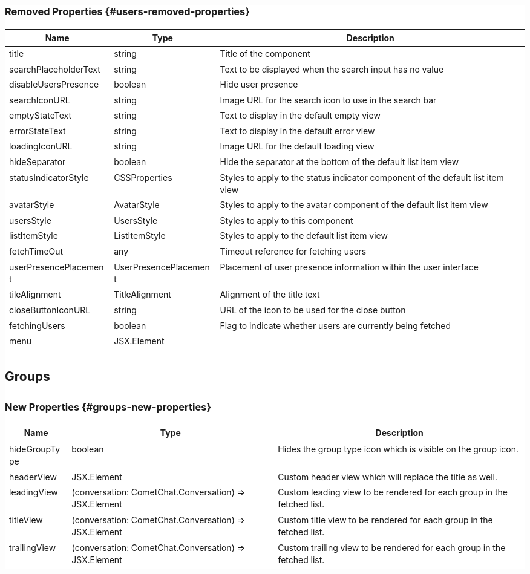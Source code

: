 ### Removed Properties {#users-removed-properties}

| Name                  | Type                  | Description                                                                     |
| --------------------- | --------------------- | ------------------------------------------------------------------------------- |
| title                 | string                | Title of the component                                                          |
| searchPlaceholderText | string                | Text to be displayed when the search input has no value                         |
| disableUsersPresence  | boolean               | Hide user presence                                                              |
| searchIconURL         | string                | Image URL for the search icon to use in the search bar                          |
| emptyStateText        | string                | Text to display in the default empty view                                       |
| errorStateText        | string                | Text to display in the default error view                                       |
| loadingIconURL        | string                | Image URL for the default loading view                                          |
| hideSeparator         | boolean               | Hide the separator at the bottom of the default list item view                  |
| statusIndicatorStyle  | CSSProperties         | Styles to apply to the status indicator component of the default list item view |
| avatarStyle           | AvatarStyle           | Styles to apply to the avatar component of the default list item view           |
| usersStyle            | UsersStyle            | Styles to apply to this component                                               |
| listItemStyle         | ListItemStyle         | Styles to apply to the default list item view                                   |
| fetchTimeOut          | any                   | Timeout reference for fetching users                                            |
| userPresencePlacement | UserPresencePlacement | Placement of user presence information within the user interface                |
| tileAlignment         | TitleAlignment        | Alignment of the title text                                                     |
| closeButtonIconURL    | string                | URL of the icon to be used for the close button                                 |
| fetchingUsers         | boolean               | Flag to indicate whether users are currently being fetched                      |
| menu                  | JSX.Element           |                                                                                 |

## Groups

### New Properties {#groups-new-properties}

| Name          | Type                                                  | Description                                                             |
| ------------- | ----------------------------------------------------- | ----------------------------------------------------------------------- |
| hideGroupType | boolean                                               | Hides the group type icon which is visible on the group icon.           |
| headerView    | JSX.Element                                           | Custom header view which will replace the title as well.                |
| leadingView   | (conversation: CometChat.Conversation) => JSX.Element | Custom leading view to be rendered for each group in the fetched list.  |
| titleView     | (conversation: CometChat.Conversation) => JSX.Element | Custom title view to be rendered for each group in the fetched list.    |
| trailingView  | (conversation: CometChat.Conversation) => JSX.Element | Custom trailing view to be rendered for each group in the fetched list. |
